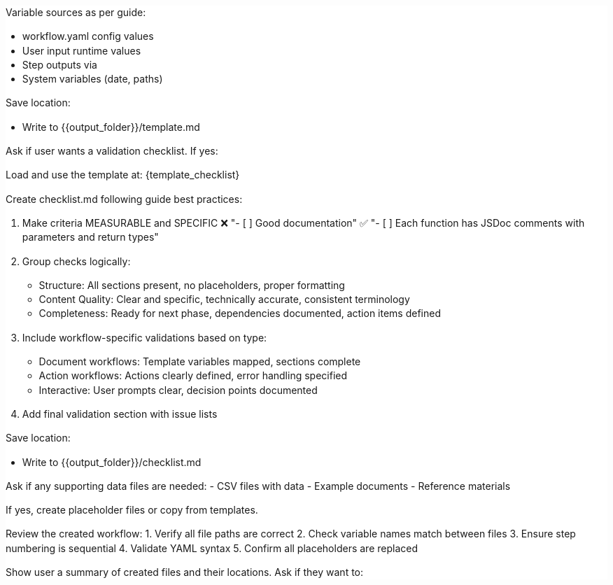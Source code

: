 Variable sources as per guide:

- workflow.yaml config values
- User input runtime values
- Step outputs via <template-output>
- System variables (date, paths)

<critical>Save location:</critical>

- Write to {{output_folder}}/template.md
  </step>

<step n="7" goal="Create validation checklist" optional="true">
Ask if user wants a validation checklist. If yes:

Load and use the template at: {template_checklist}

Create checklist.md following guide best practices:

1. Make criteria MEASURABLE and SPECIFIC
   ❌ "- [ ] Good documentation"
   ✅ "- [ ] Each function has JSDoc comments with parameters and return types"

2. Group checks logically:
   - Structure: All sections present, no placeholders, proper formatting
   - Content Quality: Clear and specific, technically accurate, consistent terminology
   - Completeness: Ready for next phase, dependencies documented, action items defined

3. Include workflow-specific validations based on type:
   - Document workflows: Template variables mapped, sections complete
   - Action workflows: Actions clearly defined, error handling specified
   - Interactive: User prompts clear, decision points documented

4. Add final validation section with issue lists

<critical>Save location:</critical>

- Write to {{output_folder}}/checklist.md
  </step>

<step n="8" goal="Create supporting files" optional="true">
Ask if any supporting data files are needed:
- CSV files with data
- Example documents
- Reference materials

If yes, create placeholder files or copy from templates.
</step>

<step n="9" goal="Test and validate workflow">
Review the created workflow:
1. Verify all file paths are correct
2. Check variable names match between files
3. Ensure step numbering is sequential
4. Validate YAML syntax
5. Confirm all placeholders are replaced

Show user a summary of created files and their locations.
Ask if they want to:
